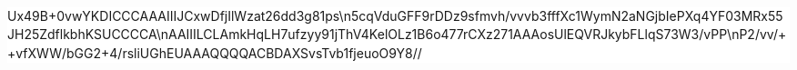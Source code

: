 Ux49B+0vwYKDICCCAAAIIIJCxwDfjIlWzat26dd3g81ps\n5cqVduGFF9rDDz9sfmvh/vvvb3fffXc1WymN2aNGjbIePXq4YF03MRx55JH25ZdflkbhKSUCCCCA\nAAIIILCLAmkHqLH7ufzyy91jThV4KelOLz1B6o477rCXz271AAAosUlEQVRJkybFLlqS73W3/vPP\nP2/vv/++vfXWW/bGG2+4/rsliUGhEUAAAQQQQACBDAXSvsTvb1fjeuoO9Y8//